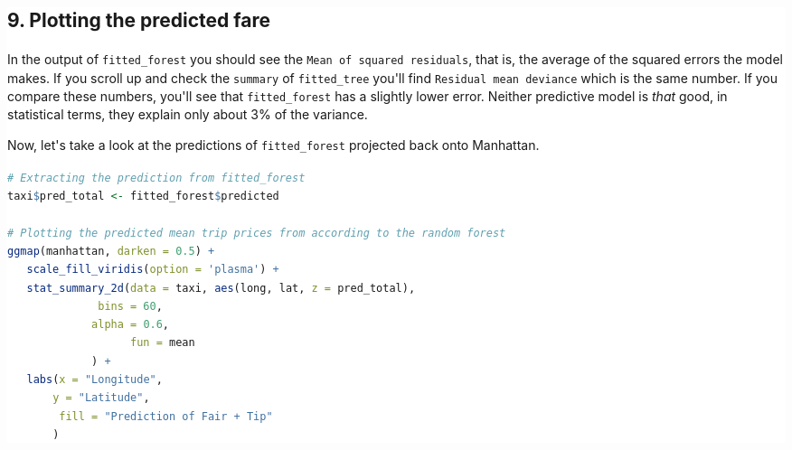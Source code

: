 
## 9. Plotting the predicted fare
<p>In the output of <code>fitted_forest</code> you should see the <code>Mean of squared residuals</code>, that is, the average of the squared errors the model makes. If you scroll up and check the <code>summary</code> of <code>fitted_tree</code> you'll find <code>Residual mean deviance</code> which is the same number. If you compare these numbers, you'll see that <code>fitted_forest</code> has a slightly lower error. Neither predictive model is <em>that</em> good, in statistical terms, they explain only about 3% of the variance. </p>
<p>Now, let's take a look at the predictions of <code>fitted_forest</code> projected back onto Manhattan.</p>


```R
# Extracting the prediction from fitted_forest
taxi$pred_total <- fitted_forest$predicted

# Plotting the predicted mean trip prices from according to the random forest
ggmap(manhattan, darken = 0.5) +
   scale_fill_viridis(option = 'plasma') +
   stat_summary_2d(data = taxi, aes(long, lat, z = pred_total), 
              bins = 60,
             alpha = 0.6,
                   fun = mean
             ) +
   labs(x = "Longitude",
       y = "Latitude",
        fill = "Prediction of Fair + Tip"
       )
```



